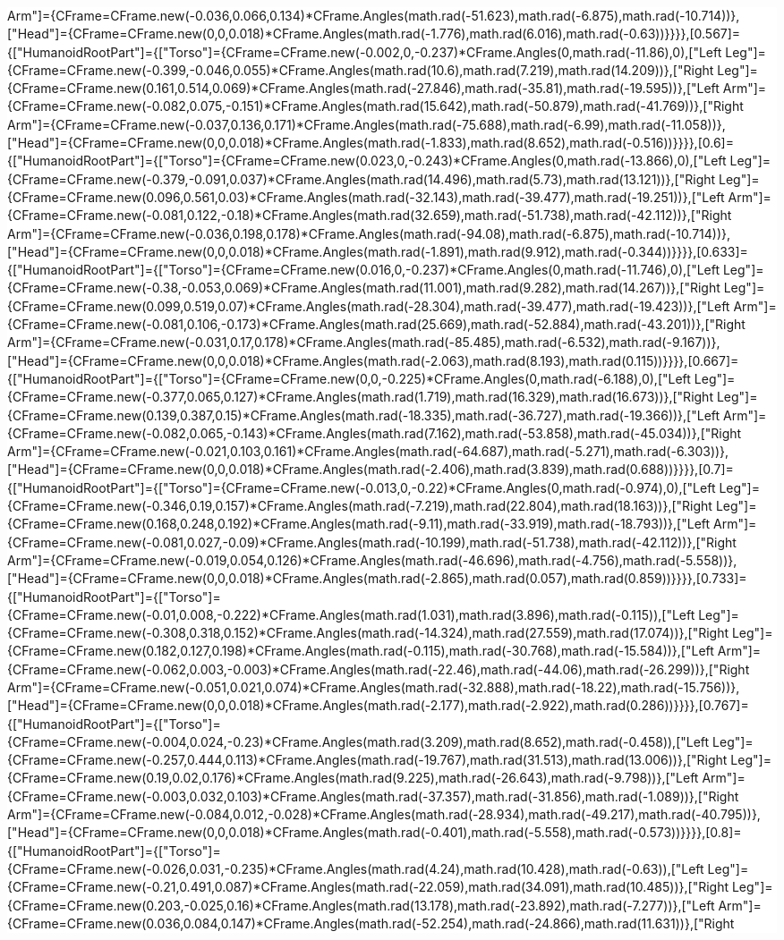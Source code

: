 Arm"]={CFrame=CFrame.new(-0.036,0.066,0.134)*CFrame.Angles(math.rad(-51.623),math.rad(-6.875),math.rad(-10.714))},["Head"]={CFrame=CFrame.new(0,0,0.018)*CFrame.Angles(math.rad(-1.776),math.rad(6.016),math.rad(-0.63))}}}},[0.567]={["HumanoidRootPart"]={["Torso"]={CFrame=CFrame.new(-0.002,0,-0.237)*CFrame.Angles(0,math.rad(-11.86),0),["Left Leg"]={CFrame=CFrame.new(-0.399,-0.046,0.055)*CFrame.Angles(math.rad(10.6),math.rad(7.219),math.rad(14.209))},["Right Leg"]={CFrame=CFrame.new(0.161,0.514,0.069)*CFrame.Angles(math.rad(-27.846),math.rad(-35.81),math.rad(-19.595))},["Left Arm"]={CFrame=CFrame.new(-0.082,0.075,-0.151)*CFrame.Angles(math.rad(15.642),math.rad(-50.879),math.rad(-41.769))},["Right Arm"]={CFrame=CFrame.new(-0.037,0.136,0.171)*CFrame.Angles(math.rad(-75.688),math.rad(-6.99),math.rad(-11.058))},["Head"]={CFrame=CFrame.new(0,0,0.018)*CFrame.Angles(math.rad(-1.833),math.rad(8.652),math.rad(-0.516))}}}},[0.6]={["HumanoidRootPart"]={["Torso"]={CFrame=CFrame.new(0.023,0,-0.243)*CFrame.Angles(0,math.rad(-13.866),0),["Left Leg"]={CFrame=CFrame.new(-0.379,-0.091,0.037)*CFrame.Angles(math.rad(14.496),math.rad(5.73),math.rad(13.121))},["Right Leg"]={CFrame=CFrame.new(0.096,0.561,0.03)*CFrame.Angles(math.rad(-32.143),math.rad(-39.477),math.rad(-19.251))},["Left Arm"]={CFrame=CFrame.new(-0.081,0.122,-0.18)*CFrame.Angles(math.rad(32.659),math.rad(-51.738),math.rad(-42.112))},["Right Arm"]={CFrame=CFrame.new(-0.036,0.198,0.178)*CFrame.Angles(math.rad(-94.08),math.rad(-6.875),math.rad(-10.714))},["Head"]={CFrame=CFrame.new(0,0,0.018)*CFrame.Angles(math.rad(-1.891),math.rad(9.912),math.rad(-0.344))}}}},[0.633]={["HumanoidRootPart"]={["Torso"]={CFrame=CFrame.new(0.016,0,-0.237)*CFrame.Angles(0,math.rad(-11.746),0),["Left Leg"]={CFrame=CFrame.new(-0.38,-0.053,0.069)*CFrame.Angles(math.rad(11.001),math.rad(9.282),math.rad(14.267))},["Right Leg"]={CFrame=CFrame.new(0.099,0.519,0.07)*CFrame.Angles(math.rad(-28.304),math.rad(-39.477),math.rad(-19.423))},["Left Arm"]={CFrame=CFrame.new(-0.081,0.106,-0.173)*CFrame.Angles(math.rad(25.669),math.rad(-52.884),math.rad(-43.201))},["Right Arm"]={CFrame=CFrame.new(-0.031,0.17,0.178)*CFrame.Angles(math.rad(-85.485),math.rad(-6.532),math.rad(-9.167))},["Head"]={CFrame=CFrame.new(0,0,0.018)*CFrame.Angles(math.rad(-2.063),math.rad(8.193),math.rad(0.115))}}}},[0.667]={["HumanoidRootPart"]={["Torso"]={CFrame=CFrame.new(0,0,-0.225)*CFrame.Angles(0,math.rad(-6.188),0),["Left Leg"]={CFrame=CFrame.new(-0.377,0.065,0.127)*CFrame.Angles(math.rad(1.719),math.rad(16.329),math.rad(16.673))},["Right Leg"]={CFrame=CFrame.new(0.139,0.387,0.15)*CFrame.Angles(math.rad(-18.335),math.rad(-36.727),math.rad(-19.366))},["Left Arm"]={CFrame=CFrame.new(-0.082,0.065,-0.143)*CFrame.Angles(math.rad(7.162),math.rad(-53.858),math.rad(-45.034))},["Right Arm"]={CFrame=CFrame.new(-0.021,0.103,0.161)*CFrame.Angles(math.rad(-64.687),math.rad(-5.271),math.rad(-6.303))},["Head"]={CFrame=CFrame.new(0,0,0.018)*CFrame.Angles(math.rad(-2.406),math.rad(3.839),math.rad(0.688))}}}},[0.7]={["HumanoidRootPart"]={["Torso"]={CFrame=CFrame.new(-0.013,0,-0.22)*CFrame.Angles(0,math.rad(-0.974),0),["Left Leg"]={CFrame=CFrame.new(-0.346,0.19,0.157)*CFrame.Angles(math.rad(-7.219),math.rad(22.804),math.rad(18.163))},["Right Leg"]={CFrame=CFrame.new(0.168,0.248,0.192)*CFrame.Angles(math.rad(-9.11),math.rad(-33.919),math.rad(-18.793))},["Left Arm"]={CFrame=CFrame.new(-0.081,0.027,-0.09)*CFrame.Angles(math.rad(-10.199),math.rad(-51.738),math.rad(-42.112))},["Right Arm"]={CFrame=CFrame.new(-0.019,0.054,0.126)*CFrame.Angles(math.rad(-46.696),math.rad(-4.756),math.rad(-5.558))},["Head"]={CFrame=CFrame.new(0,0,0.018)*CFrame.Angles(math.rad(-2.865),math.rad(0.057),math.rad(0.859))}}}},[0.733]={["HumanoidRootPart"]={["Torso"]={CFrame=CFrame.new(-0.01,0.008,-0.222)*CFrame.Angles(math.rad(1.031),math.rad(3.896),math.rad(-0.115)),["Left Leg"]={CFrame=CFrame.new(-0.308,0.318,0.152)*CFrame.Angles(math.rad(-14.324),math.rad(27.559),math.rad(17.074))},["Right Leg"]={CFrame=CFrame.new(0.182,0.127,0.198)*CFrame.Angles(math.rad(-0.115),math.rad(-30.768),math.rad(-15.584))},["Left Arm"]={CFrame=CFrame.new(-0.062,0.003,-0.003)*CFrame.Angles(math.rad(-22.46),math.rad(-44.06),math.rad(-26.299))},["Right Arm"]={CFrame=CFrame.new(-0.051,0.021,0.074)*CFrame.Angles(math.rad(-32.888),math.rad(-18.22),math.rad(-15.756))},["Head"]={CFrame=CFrame.new(0,0,0.018)*CFrame.Angles(math.rad(-2.177),math.rad(-2.922),math.rad(0.286))}}}},[0.767]={["HumanoidRootPart"]={["Torso"]={CFrame=CFrame.new(-0.004,0.024,-0.23)*CFrame.Angles(math.rad(3.209),math.rad(8.652),math.rad(-0.458)),["Left Leg"]={CFrame=CFrame.new(-0.257,0.444,0.113)*CFrame.Angles(math.rad(-19.767),math.rad(31.513),math.rad(13.006))},["Right Leg"]={CFrame=CFrame.new(0.19,0.02,0.176)*CFrame.Angles(math.rad(9.225),math.rad(-26.643),math.rad(-9.798))},["Left Arm"]={CFrame=CFrame.new(-0.003,0.032,0.103)*CFrame.Angles(math.rad(-37.357),math.rad(-31.856),math.rad(-1.089))},["Right Arm"]={CFrame=CFrame.new(-0.084,0.012,-0.028)*CFrame.Angles(math.rad(-28.934),math.rad(-49.217),math.rad(-40.795))},["Head"]={CFrame=CFrame.new(0,0,0.018)*CFrame.Angles(math.rad(-0.401),math.rad(-5.558),math.rad(-0.573))}}}},[0.8]={["HumanoidRootPart"]={["Torso"]={CFrame=CFrame.new(-0.026,0.031,-0.235)*CFrame.Angles(math.rad(4.24),math.rad(10.428),math.rad(-0.63)),["Left Leg"]={CFrame=CFrame.new(-0.21,0.491,0.087)*CFrame.Angles(math.rad(-22.059),math.rad(34.091),math.rad(10.485))},["Right Leg"]={CFrame=CFrame.new(0.203,-0.025,0.16)*CFrame.Angles(math.rad(13.178),math.rad(-23.892),math.rad(-7.277))},["Left Arm"]={CFrame=CFrame.new(0.036,0.084,0.147)*CFrame.Angles(math.rad(-52.254),math.rad(-24.866),math.rad(11.631))},["Right